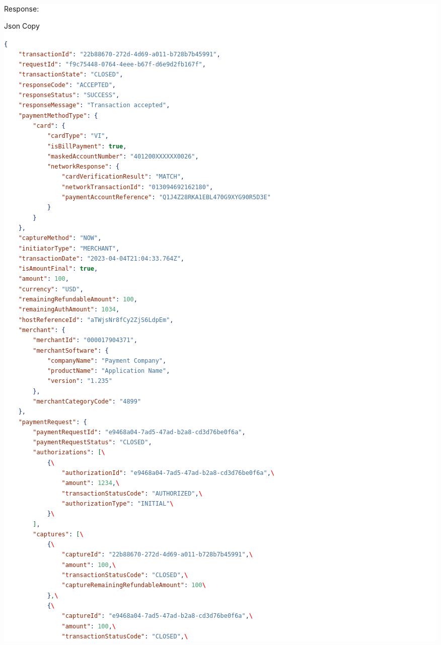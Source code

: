 Response:

Json
Copy

```json
{
    "transactionId": "22b88670-272d-4d69-a011-b728b7b45991",
    "requestId": "f9c75448-0764-4eee-b67f-d6e9d2fb167f",
    "transactionState": "CLOSED",
    "responseCode": "ACCEPTED",
    "responseStatus": "SUCCESS",
    "responseMessage": "Transaction accepted",
    "paymentMethodType": {
        "card": {
            "cardType": "VI",
            "isBillPayment": true,
            "maskedAccountNumber": "401200XXXXXX0026",
            "networkResponse": {
                "cardVerificationResult": "MATCH",
                "networkTransactionId": "013094692162180",
                "paymentAccountReference": "Q1J4Z28RKA1EBL470G9XYG90R5D3E"
            }
        }
    },
    "captureMethod": "NOW",
    "initiatorType": "MERCHANT",
    "transactionDate": "2023-04-04T21:04:33.764Z",
    "isAmountFinal": true,
    "amount": 100,
    "currency": "USD",
    "remainingRefundableAmount": 100,
    "remainingAuthAmount": 1034,
    "hostReferenceId": "aTWjsNr8fCy2ZjS6LdpEm",
    "merchant": {
        "merchantId": "000017904371",
        "merchantSoftware": {
            "companyName": "Payment Company",
            "productName": "Application Name",
            "version": "1.235"
        },
        "merchantCategoryCode": "4899"
    },
    "paymentRequest": {
        "paymentRequestId": "e9468a04-7ad5-47ad-b2a8-cd3d76be0f6a",
        "paymentRequestStatus": "CLOSED",
        "authorizations": [\
            {\
                "authorizationId": "e9468a04-7ad5-47ad-b2a8-cd3d76be0f6a",\
                "amount": 1234,\
                "transactionStatusCode": "AUTHORIZED",\
                "authorizationType": "INITIAL"\
            }\
        ],
        "captures": [\
            {\
                "captureId": "22b88670-272d-4d69-a011-b728b7b45991",\
                "amount": 100,\
                "transactionStatusCode": "CLOSED",\
                "captureRemainingRefundableAmount": 100\
            },\
            {\
                "captureId": "e9468a04-7ad5-47ad-b2a8-cd3d76be0f6a",\
                "amount": 100,\
                "transactionStatusCode": "CLOSED",\
```